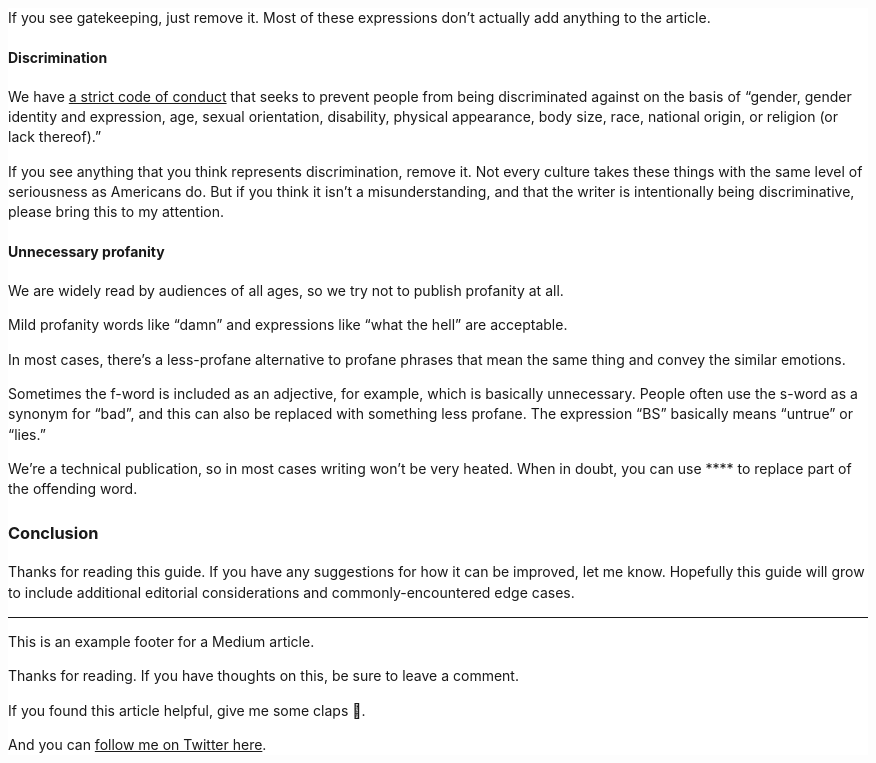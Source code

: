 If you see gatekeeping, just remove it. Most of these expressions don’t actually add anything to the article.

#### Discrimination

We have [a strict code of conduct](https://www.freecodecamp.com/code-of-conduct/) that seeks to prevent people from being discriminated against on the basis of “gender, gender identity and expression, age, sexual orientation, disability, physical appearance, body size, race, national origin, or religion (or lack thereof).”

If you see anything that you think represents discrimination, remove it. Not every culture takes these things with the same level of seriousness as Americans do. But if you think it isn’t a misunderstanding, and that the writer is intentionally being discriminative, please bring this to my attention.

#### Unnecessary profanity

We are widely read by audiences of all ages, so we try not to publish profanity at all.

Mild profanity words like “damn” and expressions like “what the hell” are acceptable.

In most cases, there’s a less-profane alternative to profane phrases that mean the same thing and convey the similar emotions.

Sometimes the f-word is included as an adjective, for example, which is basically unnecessary. People often use the s-word as a synonym for “bad”, and this can also be replaced with something less profane. The expression “BS” basically means “untrue” or “lies.”

We’re a technical publication, so in most cases writing won’t be very heated. When in doubt, you can use **** to replace part of the offending word.

### Conclusion

Thanks for reading this guide. If you have any suggestions for how it can be improved, let me know. Hopefully this guide will grow to include additional editorial considerations and commonly-encountered edge cases.











* * *







This is an example footer for a Medium article.

Thanks for reading. If you have thoughts on this, be sure to leave a comment.

If you found this article helpful, give me some claps 👏.

And you can [follow me on Twitter here](https://twitter.com/intent/follow?screen_name=ossia).








